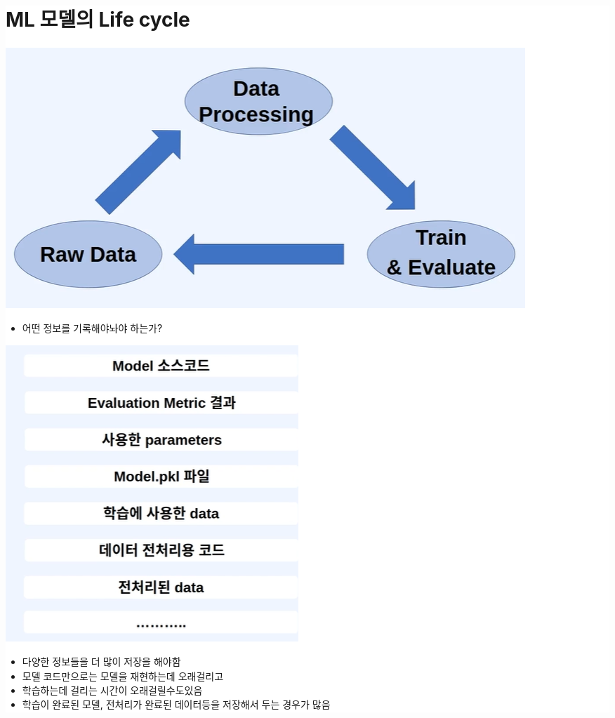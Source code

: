 # ML  모델의 Life cycle

![Untitled](MLOps%E1%84%8B%E1%85%B4%20%E1%84%80%E1%85%AE%E1%84%89%E1%85%A5%E1%86%BC%E1%84%8B%E1%85%AD%E1%84%89%E1%85%A9%2029c083276d83428b9d5b7d892b541519/Untitled%2015.png)

- 어떤 정보를 기록해야놔야 하는가?

![Untitled](MLOps%E1%84%8B%E1%85%B4%20%E1%84%80%E1%85%AE%E1%84%89%E1%85%A5%E1%86%BC%E1%84%8B%E1%85%AD%E1%84%89%E1%85%A9%2029c083276d83428b9d5b7d892b541519/Untitled%2016.png)

- 다양한 정보들을 더 많이 저장을 해야함
- 모델 코드만으로는 모델을 재현하는데 오래걸리고
- 학습하는데 걸리는 시간이 오래걸릴수도있음
- 학습이 완료된 모델, 전처리가 완료된 데이터등을 저장해서 두는 경우가 많음
